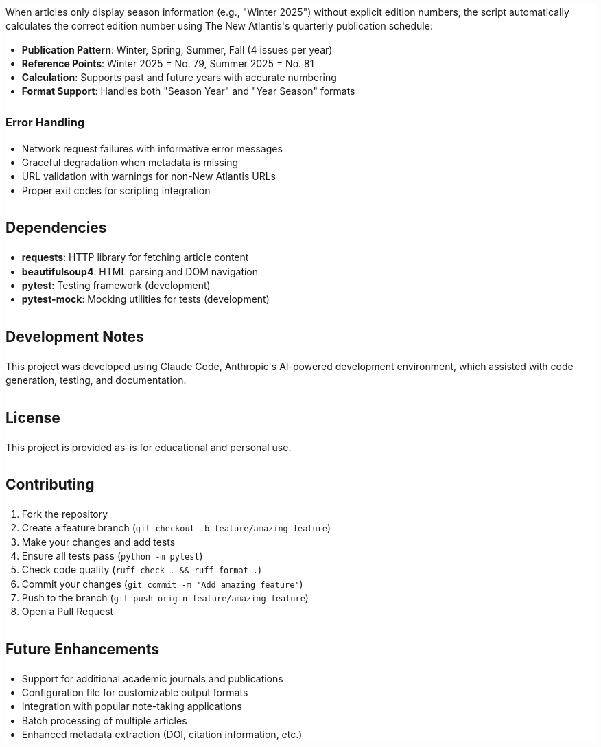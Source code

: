When articles only display season information (e.g., "Winter 2025") without explicit edition numbers, the script automatically calculates the correct edition number using The New Atlantis's quarterly publication schedule:

- **Publication Pattern**: Winter, Spring, Summer, Fall (4 issues per year)
- **Reference Points**: Winter 2025 = No. 79, Summer 2025 = No. 81
- **Calculation**: Supports past and future years with accurate numbering
- **Format Support**: Handles both "Season Year" and "Year Season" formats

### Error Handling

- Network request failures with informative error messages
- Graceful degradation when metadata is missing
- URL validation with warnings for non-New Atlantis URLs
- Proper exit codes for scripting integration

## Dependencies

- **requests**: HTTP library for fetching article content
- **beautifulsoup4**: HTML parsing and DOM navigation
- **pytest**: Testing framework (development)
- **pytest-mock**: Mocking utilities for tests (development)

## Development Notes

This project was developed using [Claude Code](https://claude.ai/code), Anthropic's AI-powered development environment, which assisted with code generation, testing, and documentation.

## License

This project is provided as-is for educational and personal use.

## Contributing

1. Fork the repository
2. Create a feature branch (`git checkout -b feature/amazing-feature`)
3. Make your changes and add tests
4. Ensure all tests pass (`python -m pytest`)
5. Check code quality (`ruff check . && ruff format .`)
6. Commit your changes (`git commit -m 'Add amazing feature'`)
7. Push to the branch (`git push origin feature/amazing-feature`)
8. Open a Pull Request

## Future Enhancements

- Support for additional academic journals and publications
- Configuration file for customizable output formats
- Integration with popular note-taking applications
- Batch processing of multiple articles
- Enhanced metadata extraction (DOI, citation information, etc.)
